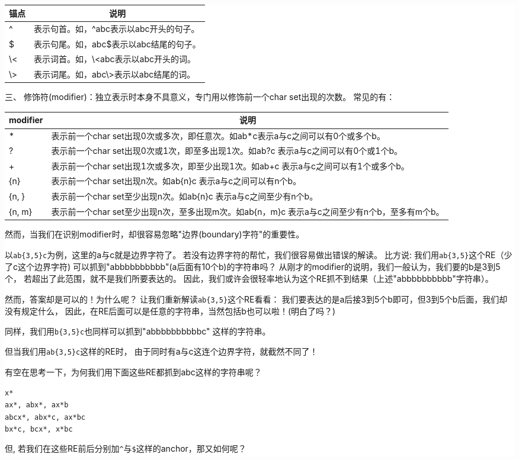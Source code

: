 |锚点 | 说明|
|-------|-------|
| ^ | 表示句首。如，^abc表示以abc开头的句子。|
| $ | 表示句尾。如，abc$表示以abc结尾的句子。|
| \\< | 表示词首。如，\\<abc表示以abc开头的词。|
| \\> | 表示词尾。如，abc\\>表示以abc结尾的词。|
  
三、 修饰符(modifier)：独立表示时本身不具意义，专门用以修饰前一个char set出现的次数。
常见的有：
    
| modifier | 说明|
|------------|-----------------------------------
| * | 表示前一个char set出现0次或多次，即任意次。如ab*c表示a与c之间可以有0个或多个b。|
| ? | 表示前一个char set出现0次或1次，即至多出现1次。如ab?c 表示a与c之间可以有0个或1个b。|
| + | 表示前一个char set出现1次或多次，即至少出现1次。如ab+c 表示a与c之间可以有1个或多个b。|
| {n} | 表示前一个char set出现n次。如ab{n}c 表示a与c之间可以有n个b。|
| {n, } | 表示前一个char set至少出现n次。如ab{n}c 表示a与c之间至少有n个b。|
| {n, m} | 表示前一个char set至少出现n次，至多出现m次。如ab{n，m}c 表示a与c之间至少有n个b，至多有m个b。|
   

                       
然而，当我们在识别modifier时，却很容易忽略"边界(boundary)字符"的重要性。

以`ab{3,5}c`为例，这里的a与c就是边界字符了。
若没有边界字符的帮忙，我们很容易做出错误的解读。
比方说: 我们用`ab{3,5}`这个RE（少了c这个边界字符)
可以抓到"abbbbbbbbbb"(a后面有10个b)的字符串吗？
从刚才的modifier的说明，我们一般认为，我们要的b是3到5个，
若超出了此范围，就不是我们所要表达的。
因此，我们或许会很轻率地认为这个RE抓不到结果（上述"abbbbbbbbbb"字符串）。

然而，答案却是可以的！为什么呢？
让我们重新解读`ab{3,5}`这个RE看看：
我们要表达的是a后接3到5个b即可，但3到5个b后面，我们却没有规定什么，
因此，在RE后面可以是任意的字符串，当然包括b也可以啦！(明白了吗？)

同样，我们用`b{3,5}c`也同样可以抓到"abbbbbbbbbbc"
这样的字符串。

但当我们用`ab{3,5}c`这样的RE时，
由于同时有a与c这连个边界字符，就截然不同了！

有空在思考一下，为何我们用下面这些RE都抓到abc这样的字符串呢？
```
x*
ax*, abx*, ax*b
abcx*, abx*c, ax*bc
bx*c, bcx*, x*bc
```
但, 若我们在这些RE前后分别加`^`与`$`这样的anchor，那又如何呢？
